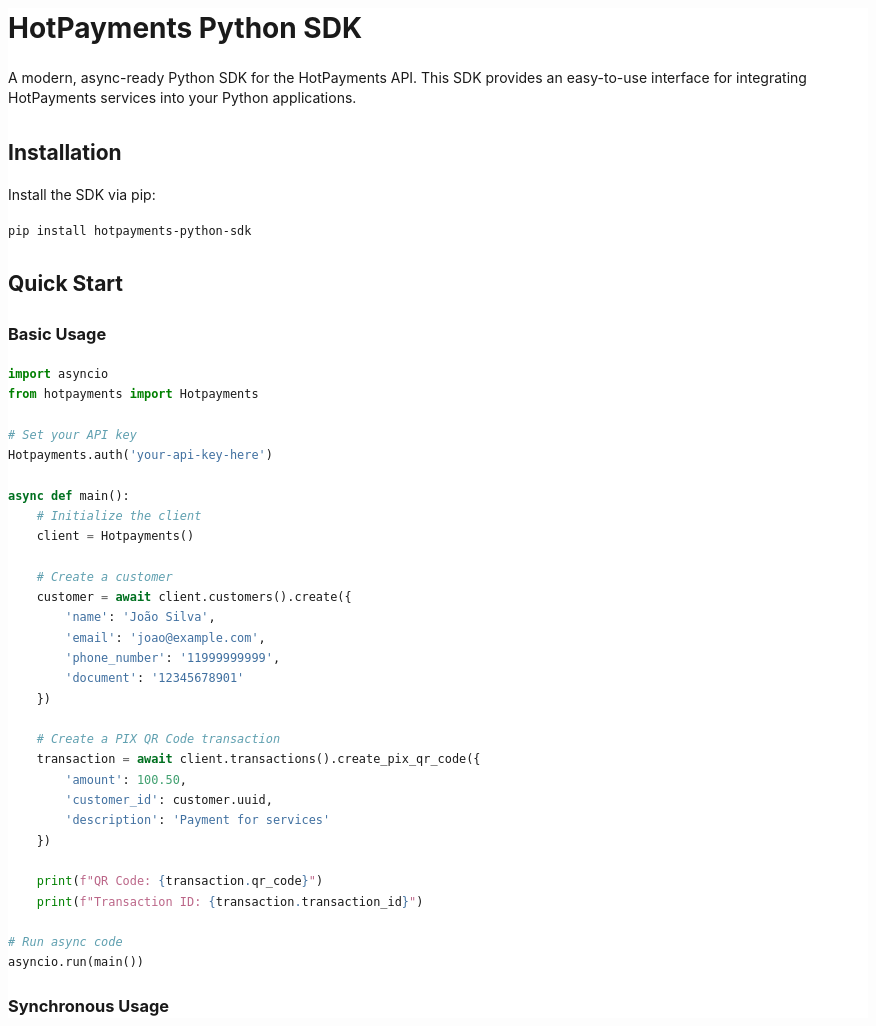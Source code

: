 # HotPayments Python SDK

A modern, async-ready Python SDK for the HotPayments API. This SDK provides an easy-to-use interface for integrating HotPayments services into your Python applications.

## Installation

Install the SDK via pip:

```bash
pip install hotpayments-python-sdk
```

## Quick Start

### Basic Usage

```python
import asyncio
from hotpayments import Hotpayments

# Set your API key
Hotpayments.auth('your-api-key-here')

async def main():
    # Initialize the client
    client = Hotpayments()
    
    # Create a customer
    customer = await client.customers().create({
        'name': 'João Silva',
        'email': 'joao@example.com',
        'phone_number': '11999999999',
        'document': '12345678901'
    })
    
    # Create a PIX QR Code transaction
    transaction = await client.transactions().create_pix_qr_code({
        'amount': 100.50,
        'customer_id': customer.uuid,
        'description': 'Payment for services'
    })
    
    print(f"QR Code: {transaction.qr_code}")
    print(f"Transaction ID: {transaction.transaction_id}")

# Run async code
asyncio.run(main())
```

### Synchronous Usage
